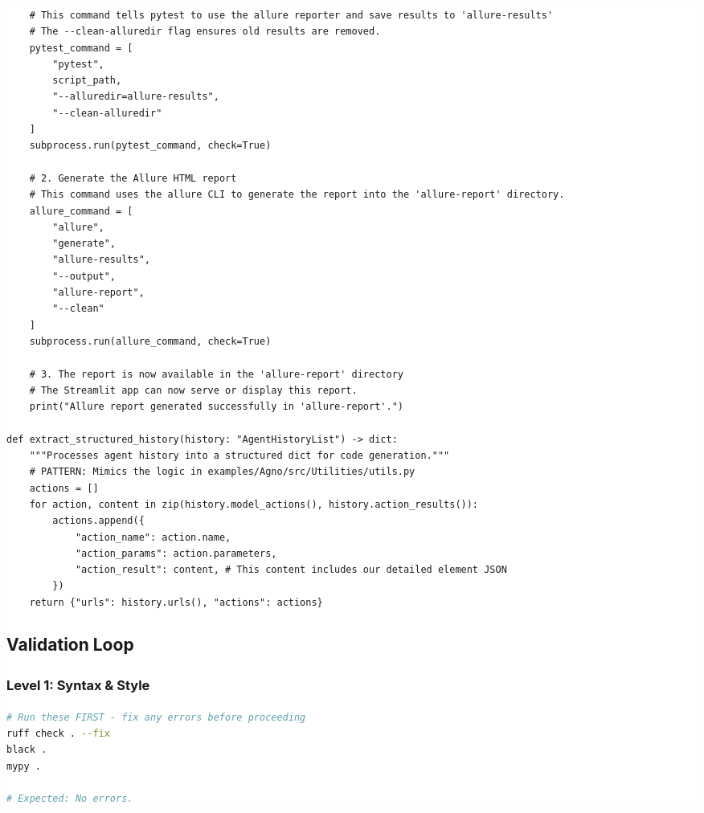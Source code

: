 ```
    # This command tells pytest to use the allure reporter and save results to 'allure-results'
    # The --clean-alluredir flag ensures old results are removed.
    pytest_command = [
        "pytest",
        script_path,
        "--alluredir=allure-results",
        "--clean-alluredir"
    ]
    subprocess.run(pytest_command, check=True)

    # 2. Generate the Allure HTML report
    # This command uses the allure CLI to generate the report into the 'allure-report' directory.
    allure_command = [
        "allure",
        "generate",
        "allure-results",
        "--output",
        "allure-report",
        "--clean"
    ]
    subprocess.run(allure_command, check=True)

    # 3. The report is now available in the 'allure-report' directory
    # The Streamlit app can now serve or display this report.
    print("Allure report generated successfully in 'allure-report'.")

def extract_structured_history(history: "AgentHistoryList") -> dict:
    """Processes agent history into a structured dict for code generation."""
    # PATTERN: Mimics the logic in examples/Agno/src/Utilities/utils.py
    actions = []
    for action, content in zip(history.model_actions(), history.action_results()):
        actions.append({
            "action_name": action.name,
            "action_params": action.parameters,
            "action_result": content, # This content includes our detailed element JSON
        })
    return {"urls": history.urls(), "actions": actions}

```

## Validation Loop

### Level 1: Syntax & Style
```bash
# Run these FIRST - fix any errors before proceeding
ruff check . --fix
black .
mypy .

# Expected: No errors.
```
